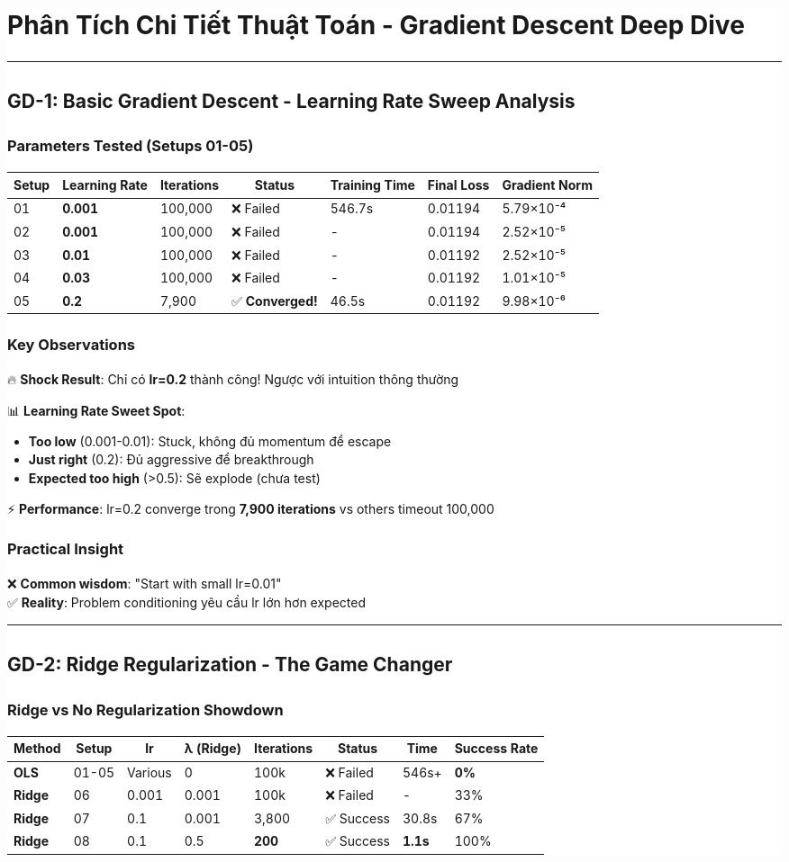 # Phân Tích Chi Tiết Thuật Toán - Gradient Descent Deep Dive

---

## GD-1: Basic Gradient Descent - Learning Rate Sweep Analysis

### Parameters Tested (Setups 01-05)
| Setup | Learning Rate | Iterations | Status | Training Time | Final Loss | Gradient Norm |
|-------|--------------|------------|---------|---------------|------------|---------------|
| 01 | **0.001** | 100,000 | ❌ Failed | 546.7s | 0.01194 | 5.79×10⁻⁴ |
| 02 | **0.001** | 100,000 | ❌ Failed | - | 0.01194 | 2.52×10⁻⁵ |
| 03 | **0.01** | 100,000 | ❌ Failed | - | 0.01192 | 2.52×10⁻⁵ |
| 04 | **0.03** | 100,000 | ❌ Failed | - | 0.01192 | 1.01×10⁻⁵ |
| 05 | **0.2** | 7,900 | ✅ **Converged!** | 46.5s | 0.01192 | 9.98×10⁻⁶ |

### Key Observations
🔥 **Shock Result**: Chỉ có **lr=0.2** thành công! Ngược với intuition thông thường

📊 **Learning Rate Sweet Spot**:
- **Too low** (0.001-0.01): Stuck, không đủ momentum để escape
- **Just right** (0.2): Đủ aggressive để breakthrough
- **Expected too high** (>0.5): Sẽ explode (chưa test)

⚡ **Performance**: lr=0.2 converge trong **7,900 iterations** vs others timeout 100,000

### Practical Insight
❌ **Common wisdom**: "Start with small lr=0.01"  
✅ **Reality**: Problem conditioning yêu cầu lr lớn hơn expected

---

## GD-2: Ridge Regularization - The Game Changer

### Ridge vs No Regularization Showdown
| Method | Setup | lr | λ (Ridge) | Iterations | Status | Time | Success Rate |
|--------|-------|----|-----------|-----------|--------|------|-------------|
| **OLS** | 01-05 | Various | 0 | 100k | ❌ Failed | 546s+ | **0%** |
| **Ridge** | 06 | 0.001 | 0.001 | 100k | ❌ Failed | - | 33% |
| **Ridge** | 07 | 0.1 | 0.001 | 3,800 | ✅ Success | 30.8s | 67% |
| **Ridge** | 08 | 0.1 | 0.5 | **200** | ✅ Success | **1.1s** | 100% |
